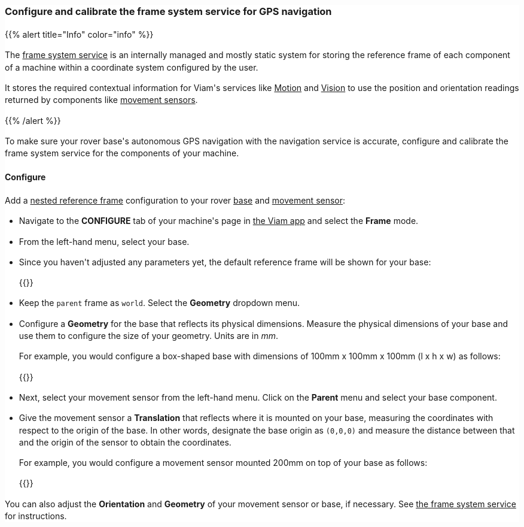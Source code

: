 ### Configure and calibrate the frame system service for GPS navigation

{{% alert title="Info" color="info" %}}

The [frame system service](/services/frame-system/) is an internally managed and mostly static system for storing the reference frame of each component of a machine within a coordinate system configured by the user.

It stores the required contextual information for Viam's services like [Motion](/services/motion/) and [Vision](/services/vision/) to use the position and orientation readings returned by components like [movement sensors](/components/movement-sensor/).

{{% /alert %}}

To make sure your rover base's autonomous GPS navigation with the navigation service is accurate, configure and calibrate the frame system service for the components of your machine.

#### Configure

Add a [nested reference frame](/services/frame-system/nested-frame-config/) configuration to your rover [base](/components/base/) and [movement sensor](/components/movement-sensor/):

- Navigate to the **CONFIGURE** tab of your machine's page in [the Viam app](https://app.viam.com) and select the **Frame** mode.
- From the left-hand menu, select your base.
- Since you haven't adjusted any parameters yet, the default reference frame will be shown for your base:

  {{<imgproc src="/services/navigation/select-base-frame.png" resize="300x" style="max-width: 500px" alt="Frame card for a base with the default reference frame settings">}}

- Keep the `parent` frame as `world`.
  Select the **Geometry** dropdown menu.
- Configure a **Geometry** for the base that reflects its physical dimensions.
  Measure the physical dimensions of your base and use them to configure the size of your geometry.
  Units are in _mm_.

  For example, you would configure a box-shaped base with dimensions of 100mm x 100mm x 100mm (l x h x w) as follows:

  {{<imgproc src="/services/navigation/configure-base-geometry.png" resize="300x" style="max-width: 500px" alt="The frame card for the base in the Viam app config builder.">}}

- Next, select your movement sensor from the left-hand menu. Click on the **Parent** menu and select your base component.
- Give the movement sensor a **Translation** that reflects where it is mounted on your base, measuring the coordinates with respect to the origin of the base.
  In other words, designate the base origin as `(0,0,0)` and measure the distance between that and the origin of the sensor to obtain the coordinates.

  For example, you would configure a movement sensor mounted 200mm on top of your base as follows:

  {{<imgproc src="/services/navigation/full-frame-movement-sensor-ui.png" resize="300x" style="max-width: 500px" alt="The frame card for the movement sensor in the Viam app config builder.">}}

You can also adjust the **Orientation** and **Geometry** of your movement sensor or base, if necessary.
See [the frame system service](/services/frame-system/#configuration) for instructions.
